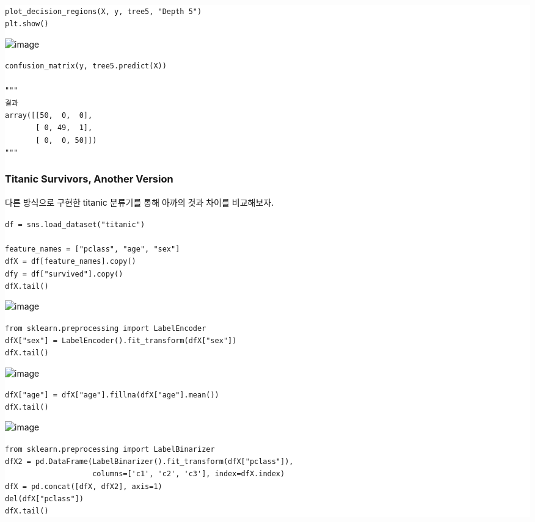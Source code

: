 ```
plot_decision_regions(X, y, tree5, "Depth 5")
plt.show()
```

<img width="435" alt="image" src="https://github.com/user-attachments/assets/46446f4b-e391-44b1-821b-7c51f98a1b65">

```
confusion_matrix(y, tree5.predict(X))

"""
결과
array([[50,  0,  0],
       [ 0, 49,  1],
       [ 0,  0, 50]])
"""
```

### Titanic Survivors, Another Version
다른 방식으로 구현한 titanic 분류기를 통해 아까의 것과 차이를 비교해보자.

```
df = sns.load_dataset("titanic")

feature_names = ["pclass", "age", "sex"]
dfX = df[feature_names].copy()
dfy = df["survived"].copy()
dfX.tail()
```

<img width="243" alt="image" src="https://github.com/user-attachments/assets/654526b7-7bff-4226-bd39-63a00dcf4c4a">

```
from sklearn.preprocessing import LabelEncoder
dfX["sex"] = LabelEncoder().fit_transform(dfX["sex"])
dfX.tail()
```

<img width="217" alt="image" src="https://github.com/user-attachments/assets/73157dea-8a74-4ce5-be1e-fda709bf367a">

```
dfX["age"] = dfX["age"].fillna(dfX["age"].mean())
dfX.tail()
```

<img width="257" alt="image" src="https://github.com/user-attachments/assets/d5648b3f-cb0c-4d06-adf9-34dff7477ac5">

```
from sklearn.preprocessing import LabelBinarizer
dfX2 = pd.DataFrame(LabelBinarizer().fit_transform(dfX["pclass"]),
                    columns=['c1', 'c2', 'c3'], index=dfX.index)
dfX = pd.concat([dfX, dfX2], axis=1)
del(dfX["pclass"])
dfX.tail()
```
